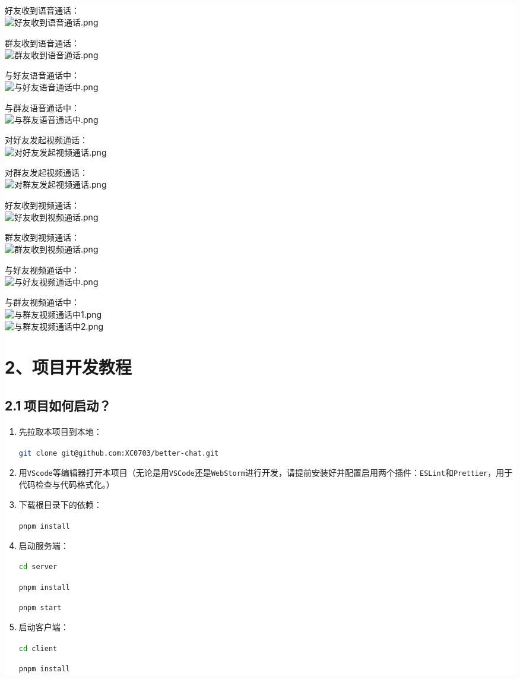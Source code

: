 好友收到语音通话：<br/>![好友收到语音通话.png](./md_images/好友收到语音通话.png)

群友收到语音通话：<br/>![群友收到语音通话.png](./md_images/群友收到语音通话.png)

与好友语音通话中：<br/>![与好友语音通话中.png](./md_images/与好友语音通话中.png)

与群友语音通话中：<br/>![与群友语音通话中.png](./md_images/与群友语音通话中.png)

对好友发起视频通话：<br/>![对好友发起视频通话.png](./md_images/对好友发起视频通话.png)

对群友发起视频通话：<br/>![对群友发起视频通话.png](./md_images/对群友发起视频通话.png)

好友收到视频通话：<br/>![好友收到视频通话.png](./md_images/好友收到视频通话.png)

群友收到视频通话：<br/>![群友收到视频通话.png](./md_images/群友收到视频通话.png)

与好友视频通话中：<br/>![与好友视频通话中.png](./md_images/与好友视频通话中.png)

与群友视频通话中：<br/>![与群友视频通话中1.png](./md_images/与群友视频通话中1.png)<br/>![与群友视频通话中2.png](./md_images/与群友视频通话中2.png)

# 2、项目开发教程

## 2.1 项目如何启动？

1. 先拉取本项目到本地：

   ```bash
   git clone git@github.com:XC0703/better-chat.git
   ```

2. 用`VScode`等编辑器打开本项目（无论是用`VSCode`还是`WebStorm`进行开发，请提前安装好并配置启用两个插件：`ESLint`和`Prettier`，用于代码检查与代码格式化。）

3. 下载根目录下的依赖：

   ```bash
   pnpm install
   ```

4. 启动服务端：

   ```bash
   cd server
   ```

   ```bash
   pnpm install
   ```

   ```bash
   pnpm start
   ```

5. 启动客户端：

   ```bash
   cd client
   ```

   ```bash
   pnpm install
   ```
